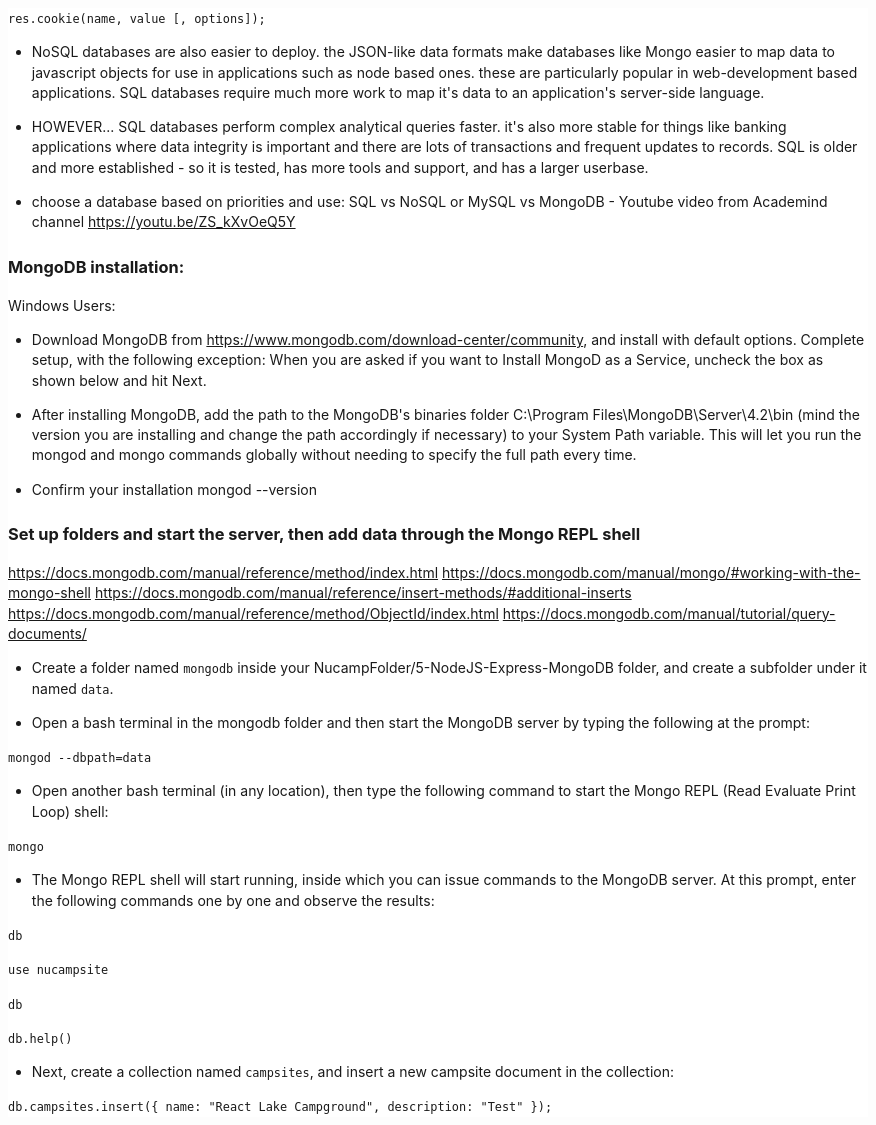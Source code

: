   ```res.cookie(name, value [, options]);```
* NoSQL databases are also easier to deploy. the JSON-like data formats make databases like Mongo easier to map data to javascript objects for use in applications such as node based ones. these are particularly popular in web-development based applications. SQL databases require much more work to map it's data to an application's server-side language.

* HOWEVER... SQL databases perform complex analytical queries faster. it's also more stable for things like banking applications where data integrity is important and there are lots of transactions and frequent updates to records. SQL is older and more established - so it is tested, has more tools and support, and has a larger userbase.

* choose a database based on priorities and use: SQL vs NoSQL or MySQL vs MongoDB - Youtube video from Academind channel https://youtu.be/ZS_kXvOeQ5Y

### MongoDB installation:
Windows Users:

* Download MongoDB from https://www.mongodb.com/download-center/community, and install with default options. Complete setup, with the following exception: 
When you are asked if you want to Install MongoD as a Service, uncheck the box as shown below and hit Next. 

* After installing MongoDB, add the path to the MongoDB's binaries folder C:\Program Files\MongoDB\Server\4.2\bin (mind the version you are installing and change the path accordingly if necessary) to your System Path variable. This will let you run the mongod and mongo commands globally without needing to specify the full path every time.

* Confirm your installation mongod --version

### Set up folders and start the server, then add data through the Mongo REPL shell

https://docs.mongodb.com/manual/reference/method/index.html
https://docs.mongodb.com/manual/mongo/#working-with-the-mongo-shell
https://docs.mongodb.com/manual/reference/insert-methods/#additional-inserts
https://docs.mongodb.com/manual/reference/method/ObjectId/index.html
https://docs.mongodb.com/manual/tutorial/query-documents/

* Create a folder named ```mongodb``` inside your NucampFolder/5-NodeJS-Express-MongoDB folder, and create a subfolder under it named ```data```. 

* Open a bash terminal in the mongodb folder and then start the MongoDB server by typing the following at the prompt:

```mongod --dbpath=data```

* Open another bash terminal (in any location), then type the following command to start the Mongo REPL (Read Evaluate Print Loop) shell: 

```mongo```

* The Mongo REPL shell will start running, inside which you can issue commands to the MongoDB server. At this prompt, enter the following commands one by one and observe the results: 

```db```

```use nucampsite```

```db```

```db.help()```

* Next, create a collection named ```campsites```, and insert a new campsite document in the collection: 

```db.campsites.insert({ name: "React Lake Campground", description: "Test" });```
  ```